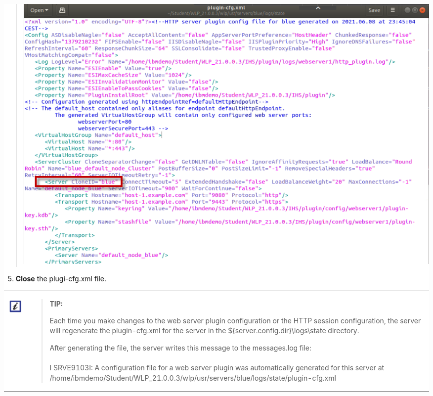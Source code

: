 > ![](./images/media/image22.png)

5.  **Close** the plugi-cfg.xml file.

<table>
<tbody>
<tr class="odd">
<td><img src="./images/media/image10.png" style="width:0.60417in;height:0.60417in" alt="sign-info" /></td>
<td><blockquote>
<p><strong>TIP:</strong></p>
<p>Each time you make changes to the web server plugin configuration or the HTTP session configuration, the server will regenerate the plugin-cfg.xml for the server in the ${server.config.dir}\logs\state directory.</p>
<p>After generating the file, the server writes this message to the messages.log file:<br />
<br />
I SRVE9103I: A configuration file for a web server plugin was automatically generated for this server at /home/ibmdemo/Student/WLP_21.0.0.3/wlp/usr/servers/blue/logs/state/plugin-cfg.xml</p>
</blockquote></td>
</tr>
</tbody>
</table>
